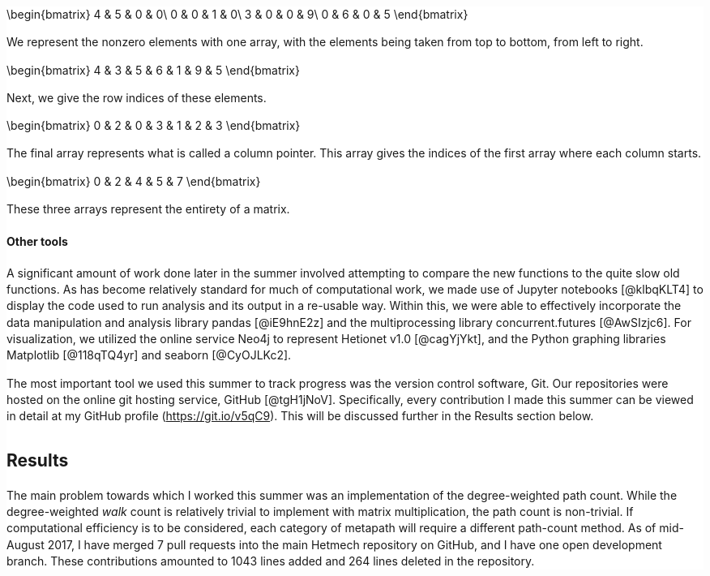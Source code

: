 \begin{bmatrix}
4 & 5 & 0 & 0\\
0 & 0 & 1 & 0\\
3 & 0 & 0 & 9\\
0 & 6 & 0 & 5
\end{bmatrix}

We represent the nonzero elements with one array, with the elements being taken from top to bottom, from left to right.

\begin{bmatrix}
4 & 3 & 5 & 6 & 1 & 9 & 5
\end{bmatrix}

Next, we give the row indices of these elements.

\begin{bmatrix}
0 & 2 & 0 & 3 & 1 & 2 & 3
\end{bmatrix}

The final array represents what is called a column pointer.
This array gives the indices of the first array where each column starts.

\begin{bmatrix}
0 & 2 & 4 & 5 & 7
\end{bmatrix}

These three arrays represent the entirety of a matrix.

#### Other tools

A significant amount of work done later in the summer involved attempting to compare the new functions to the quite slow old functions.
As has become relatively standard for much of computational work, we made use of Jupyter notebooks [@klbqKLT4] to display the code used to run analysis and its output in a re-usable way.
Within this, we were able to effectively incorporate the data manipulation and analysis library pandas [@iE9hnE2z] and the multiprocessing library concurrent.futures [@AwSIzjc6].
For visualization, we utilized the online service Neo4j to represent Hetionet v1.0 [@cagYjYkt], and the Python graphing libraries Matplotlib [@118qTQ4yr] and seaborn [@CyOJLKc2].

The most important tool we used this summer to track progress was the version control software, Git.
Our repositories were hosted on the online git hosting service, GitHub [@tgH1jNoV].
Specifically, every contribution I made this summer can be viewed in detail at my GitHub profile (https://git.io/v5qC9).
This will be discussed further in the Results section below.


## Results

The main problem towards which I worked this summer was an implementation of the degree-weighted path count.
While the degree-weighted _walk_ count is relatively trivial to implement with matrix multiplication, the path count is non-trivial.
If computational efficiency is to be considered, each category of metapath will require a different path-count method.
As of mid-August 2017, I have merged 7 pull requests into the main Hetmech repository on GitHub, and I have one open development branch.
These contributions amounted to 1043 lines added and 264 lines deleted in the repository.
